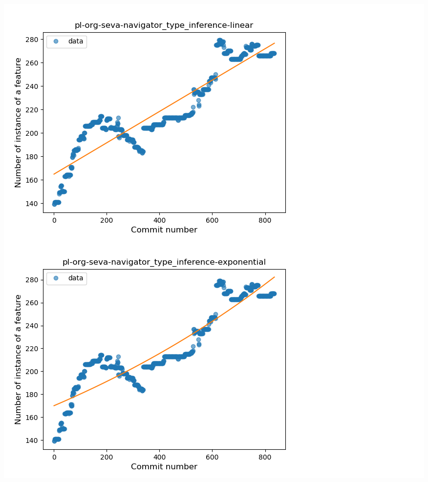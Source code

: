 ![pl-org-seva-navigator T1](../plots/pl-org-seva-navigator_type_inference_T1.png)
![pl-org-seva-navigator T4](../plots/pl-org-seva-navigator_type_inference_T4.png)
